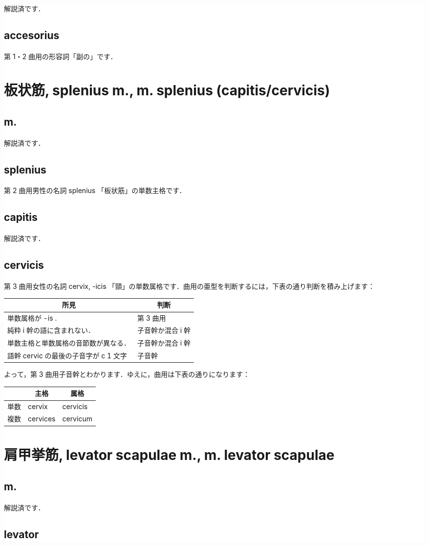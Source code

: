 解説済です．

## accesorius

第 1・2 曲用の形容詞「副の」です．

# 板状筋, splenius m., m. splenius (capitis/cervicis)

## m.

解説済です．

## splenius

第 2 曲用男性の名詞 splenius 「板状筋」の単数主格です．

## capitis

解説済です．

## cervicis

第 3 曲用女性の名詞 cervix, -icis 「頸」の単数属格です．曲用の亜型を判断するには，下表の通り判断を積み上げます：

| 所見 | 判断 |
| --- | --- |
| 単数属格が -is . | 第 3 曲用 |
| 純粋 i 幹の語に含まれない． | 子音幹か混合 i 幹 |
| 単数主格と単数属格の音節数が異なる． | 子音幹か混合 i 幹 |
| 語幹 cervic の最後の子音字が c 1 文字 | 子音幹 |

よって，第 3 曲用子音幹とわかります．ゆえに，曲用は下表の通りになります：

|  | 主格 | 属格 |
| ------------- | ------------- | ------------- |
| 単数 | cervix | cervicis |
| 複数 | cervices | cervicum |

# 肩甲挙筋, levator scapulae m., m. levator scapulae

## m.

解説済です．

## levator
